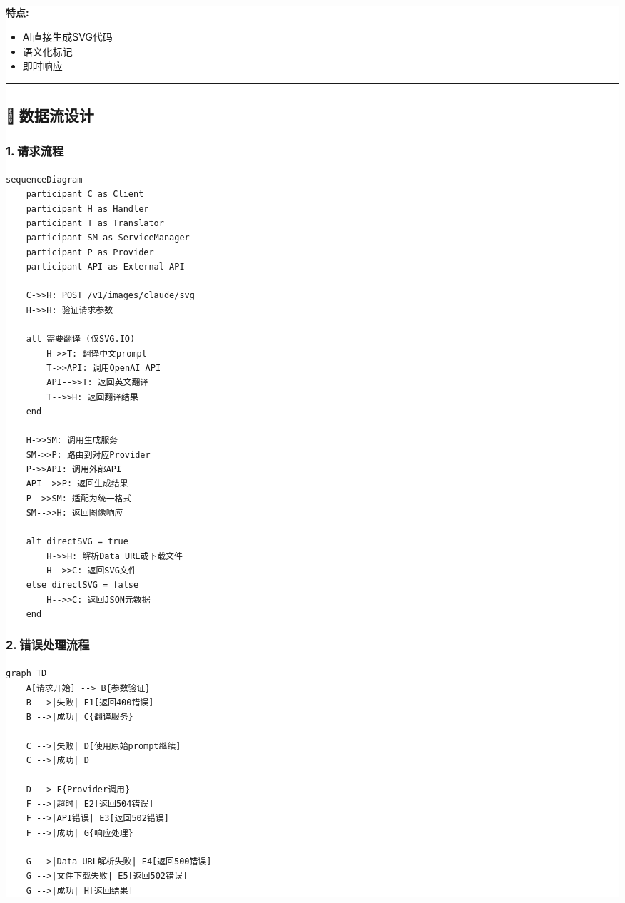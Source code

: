 **特点:**
- AI直接生成SVG代码
- 语义化标记
- 即时响应

---

## 🌊 数据流设计

### 1. 请求流程

```mermaid
sequenceDiagram
    participant C as Client
    participant H as Handler
    participant T as Translator
    participant SM as ServiceManager
    participant P as Provider
    participant API as External API

    C->>H: POST /v1/images/claude/svg
    H->>H: 验证请求参数
    
    alt 需要翻译 (仅SVG.IO)
        H->>T: 翻译中文prompt
        T->>API: 调用OpenAI API
        API-->>T: 返回英文翻译
        T-->>H: 返回翻译结果
    end
    
    H->>SM: 调用生成服务
    SM->>P: 路由到对应Provider
    P->>API: 调用外部API
    API-->>P: 返回生成结果
    P-->>SM: 适配为统一格式
    SM-->>H: 返回图像响应
    
    alt directSVG = true
        H->>H: 解析Data URL或下载文件
        H-->>C: 返回SVG文件
    else directSVG = false
        H-->>C: 返回JSON元数据
    end
```

### 2. 错误处理流程

```mermaid
graph TD
    A[请求开始] --> B{参数验证}
    B -->|失败| E1[返回400错误]
    B -->|成功| C{翻译服务}
    
    C -->|失败| D[使用原始prompt继续]
    C -->|成功| D
    
    D --> F{Provider调用}
    F -->|超时| E2[返回504错误]
    F -->|API错误| E3[返回502错误]
    F -->|成功| G{响应处理}
    
    G -->|Data URL解析失败| E4[返回500错误]
    G -->|文件下载失败| E5[返回502错误]
    G -->|成功| H[返回结果]
```